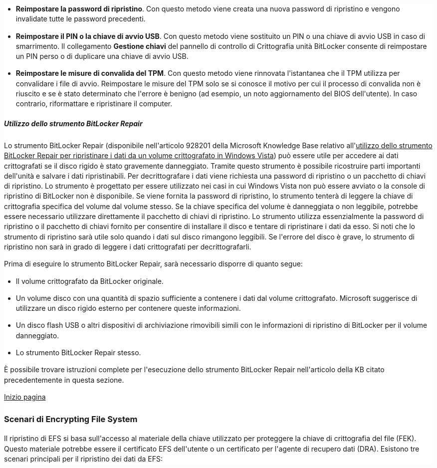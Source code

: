 -   **Reimpostare la password di ripristino**. Con questo metodo viene creata una nuova password di ripristino e vengono invalidate tutte le password precedenti.

-   **Reimpostare il PIN o la chiave di avvio USB**. Con questo metodo viene sostituito un PIN o una chiave di avvio USB in caso di smarrimento. Il collegamento **Gestione chiavi** del pannello di controllo di Crittografia unità BitLocker consente di reimpostare un PIN perso o di duplicare una chiave di avvio USB.

-   **Reimpostare le misure di convalida del TPM**. Con questo metodo viene rinnovata l'istantanea che il TPM utilizza per convalidare i file di avvio. Reimpostare le misure del TPM solo se si conosce il motivo per cui il processo di convalida non è riuscito e se è stato determinato che l'errore è benigno (ad esempio, un noto aggiornamento del BIOS dell'utente). In caso contrario, riformattare e ripristinare il computer.

##### Utilizzo dello strumento BitLocker Repair

Lo strumento BitLocker Repair (disponibile nell'articolo 928201 della Microsoft Knowledge Base relativo all'[utilizzo dello strumento BitLocker Repair per ripristinare i dati da un volume crittografato in Windows Vista](http://support.microsoft.com/kb/928201)) può essere utile per accedere ai dati crittografati se il disco rigido è stato gravemente danneggiato. Tramite questo strumento è possibile ricostruire parti importanti dell'unità e salvare i dati ripristinabili. Per decrittografare i dati viene richiesta una password di ripristino o un pacchetto di chiavi di ripristino. Lo strumento è progettato per essere utilizzato nei casi in cui Windows Vista non può essere avviato o la console di ripristino di BitLocker non è disponibile. Se viene fornita la password di ripristino, lo strumento tenterà di leggere la chiave di crittografia specifica del volume dal volume stesso. Se la chiave specifica del volume è danneggiata o non leggibile, potrebbe essere necessario utilizzare direttamente il pacchetto di chiavi di ripristino. Lo strumento utilizza essenzialmente la password di ripristino o il pacchetto di chiavi fornito per consentire di installare il disco e tentare di ripristinare i dati da esso. Si noti che lo strumento di ripristino sarà utile solo quando i dati sul disco rimangono leggibili. Se l'errore del disco è grave, lo strumento di ripristino non sarà in grado di leggere i dati crittografati per decrittografarli.

Prima di eseguire lo strumento BitLocker Repair, sarà necessario disporre di quanto segue:

-   Il volume crittografato da BitLocker originale.

-   Un volume disco con una quantità di spazio sufficiente a contenere i dati dal volume crittografato. Microsoft suggerisce di utilizzare un disco rigido esterno per contenere queste informazioni.

-   Un disco flash USB o altri dispositivi di archiviazione rimovibili simili con le informazioni di ripristino di BitLocker per il volume danneggiato.

-   Lo strumento BitLocker Repair stesso.

È possibile trovare istruzioni complete per l'esecuzione dello strumento BitLocker Repair nell'articolo della KB citato precedentemente in questa sezione.

[](#mainsection)[Inizio pagina](#mainsection)

### Scenari di Encrypting File System

Il ripristino di EFS si basa sull'accesso al materiale della chiave utilizzato per proteggere la chiave di crittografia del file (FEK). Questo materiale potrebbe essere il certificato EFS dell'utente o un certificato per l'agente di recupero dati (DRA). Esistono tre scenari principali per il ripristino dei dati da EFS:
